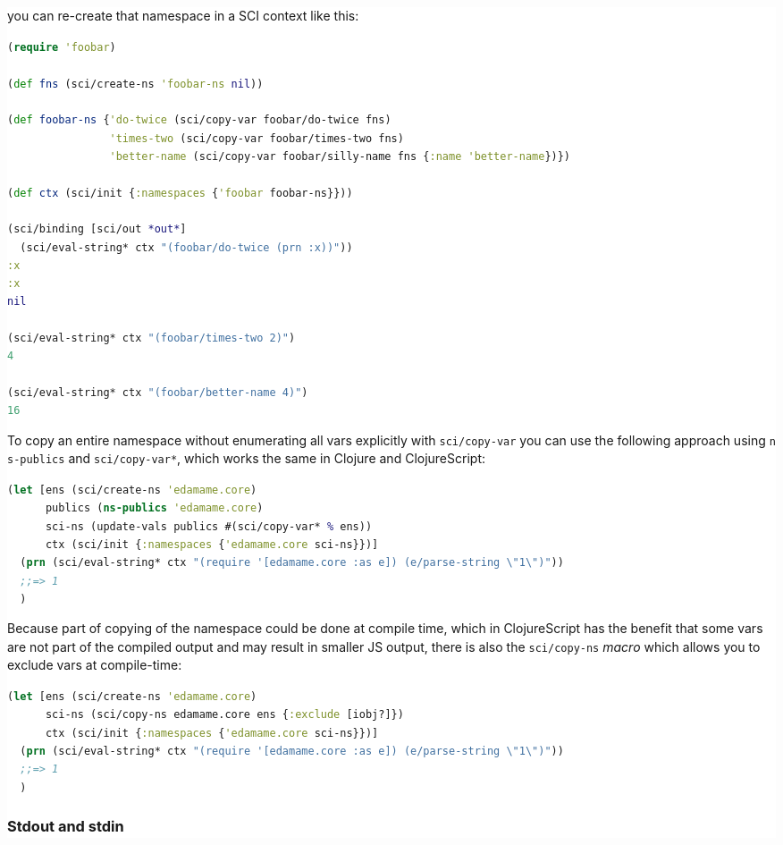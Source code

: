 you can re-create that namespace in a SCI context like this:

``` clojure
(require 'foobar)

(def fns (sci/create-ns 'foobar-ns nil))

(def foobar-ns {'do-twice (sci/copy-var foobar/do-twice fns)
                'times-two (sci/copy-var foobar/times-two fns)
                'better-name (sci/copy-var foobar/silly-name fns {:name 'better-name})})

(def ctx (sci/init {:namespaces {'foobar foobar-ns}}))

(sci/binding [sci/out *out*]
  (sci/eval-string* ctx "(foobar/do-twice (prn :x))"))
:x
:x
nil

(sci/eval-string* ctx "(foobar/times-two 2)")
4

(sci/eval-string* ctx "(foobar/better-name 4)")
16
```

To copy an entire namespace without enumerating all vars explicitly with
`sci/copy-var` you can use the following approach using `ns-publics` and
`sci/copy-var*`, which works the same in Clojure and ClojureScript:

``` Clojure
(let [ens (sci/create-ns 'edamame.core)
      publics (ns-publics 'edamame.core)
      sci-ns (update-vals publics #(sci/copy-var* % ens))
      ctx (sci/init {:namespaces {'edamame.core sci-ns}})]
  (prn (sci/eval-string* ctx "(require '[edamame.core :as e]) (e/parse-string \"1\")"))
  ;;=> 1
  )
```

Because part of copying of the namespace could be done at compile time, which in
ClojureScript has the benefit that some vars are not part of the compiled output
and may result in smaller JS output, there is also the `sci/copy-ns` _macro_
which allows you to exclude vars at compile-time:

``` Clojure
(let [ens (sci/create-ns 'edamame.core)
      sci-ns (sci/copy-ns edamame.core ens {:exclude [iobj?]})
      ctx (sci/init {:namespaces {'edamame.core sci-ns}})]
  (prn (sci/eval-string* ctx "(require '[edamame.core :as e]) (e/parse-string \"1\")"))
  ;;=> 1
  )
```

### Stdout and stdin
